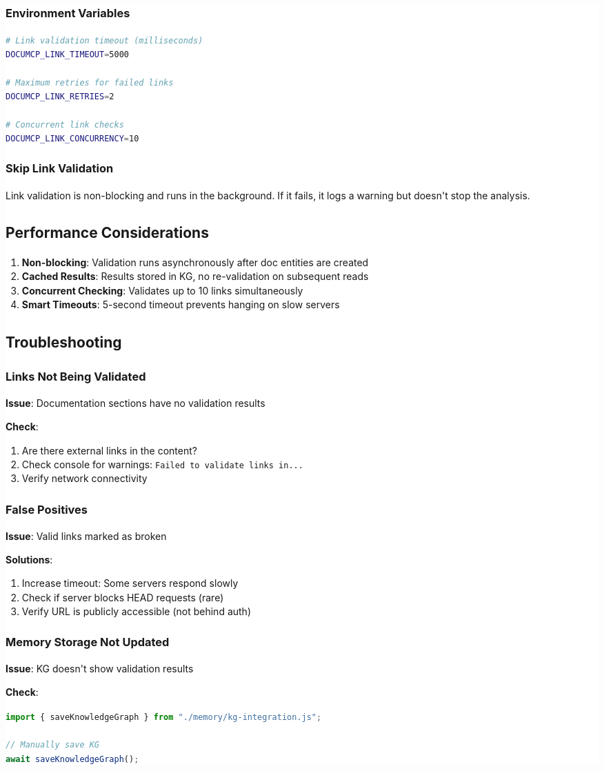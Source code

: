 ### Environment Variables

```bash
# Link validation timeout (milliseconds)
DOCUMCP_LINK_TIMEOUT=5000

# Maximum retries for failed links
DOCUMCP_LINK_RETRIES=2

# Concurrent link checks
DOCUMCP_LINK_CONCURRENCY=10
```

### Skip Link Validation

Link validation is non-blocking and runs in the background. If it fails, it logs a warning but doesn't stop the analysis.

## Performance Considerations

1. **Non-blocking**: Validation runs asynchronously after doc entities are created
2. **Cached Results**: Results stored in KG, no re-validation on subsequent reads
3. **Concurrent Checking**: Validates up to 10 links simultaneously
4. **Smart Timeouts**: 5-second timeout prevents hanging on slow servers

## Troubleshooting

### Links Not Being Validated

**Issue**: Documentation sections have no validation results

**Check**:

1. Are there external links in the content?
2. Check console for warnings: `Failed to validate links in...`
3. Verify network connectivity

### False Positives

**Issue**: Valid links marked as broken

**Solutions**:

1. Increase timeout: Some servers respond slowly
2. Check if server blocks HEAD requests (rare)
3. Verify URL is publicly accessible (not behind auth)

### Memory Storage Not Updated

**Issue**: KG doesn't show validation results

**Check**:

```typescript
import { saveKnowledgeGraph } from "./memory/kg-integration.js";

// Manually save KG
await saveKnowledgeGraph();
```
